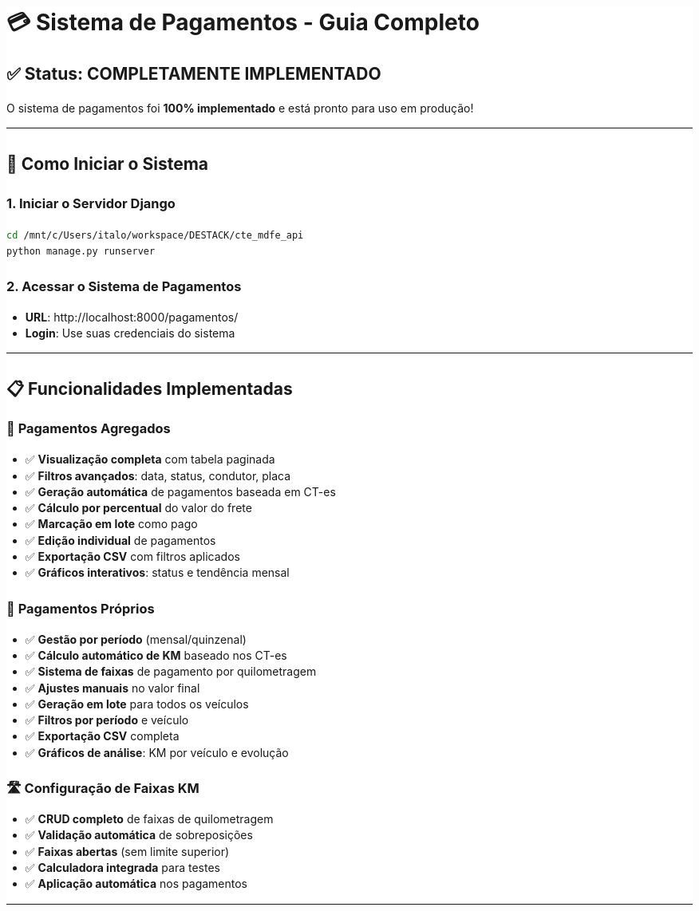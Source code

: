 # 💳 Sistema de Pagamentos - Guia Completo

## ✅ Status: **COMPLETAMENTE IMPLEMENTADO**

O sistema de pagamentos foi **100% implementado** e está pronto para uso em produção!

---

## 🚀 Como Iniciar o Sistema

### 1. Iniciar o Servidor Django
```bash
cd /mnt/c/Users/italo/workspace/DESTACK/cte_mdfe_api
python manage.py runserver
```

### 2. Acessar o Sistema de Pagamentos
- **URL**: http://localhost:8000/pagamentos/
- **Login**: Use suas credenciais do sistema

---

## 📋 Funcionalidades Implementadas

### 🚛 **Pagamentos Agregados**
- ✅ **Visualização completa** com tabela paginada
- ✅ **Filtros avançados**: data, status, condutor, placa
- ✅ **Geração automática** de pagamentos baseada em CT-es
- ✅ **Cálculo por percentual** do valor do frete
- ✅ **Marcação em lote** como pago
- ✅ **Edição individual** de pagamentos
- ✅ **Exportação CSV** com filtros aplicados
- ✅ **Gráficos interativos**: status e tendência mensal

### 👥 **Pagamentos Próprios**
- ✅ **Gestão por período** (mensal/quinzenal)
- ✅ **Cálculo automático de KM** baseado nos CT-es
- ✅ **Sistema de faixas** de pagamento por quilometragem
- ✅ **Ajustes manuais** no valor final
- ✅ **Geração em lote** para todos os veículos
- ✅ **Filtros por período** e veículo
- ✅ **Exportação CSV** completa
- ✅ **Gráficos de análise**: KM por veículo e evolução

### 🛣️ **Configuração de Faixas KM**
- ✅ **CRUD completo** de faixas de quilometragem
- ✅ **Validação automática** de sobreposições
- ✅ **Faixas abertas** (sem limite superior)
- ✅ **Calculadora integrada** para testes
- ✅ **Aplicação automática** nos pagamentos

---